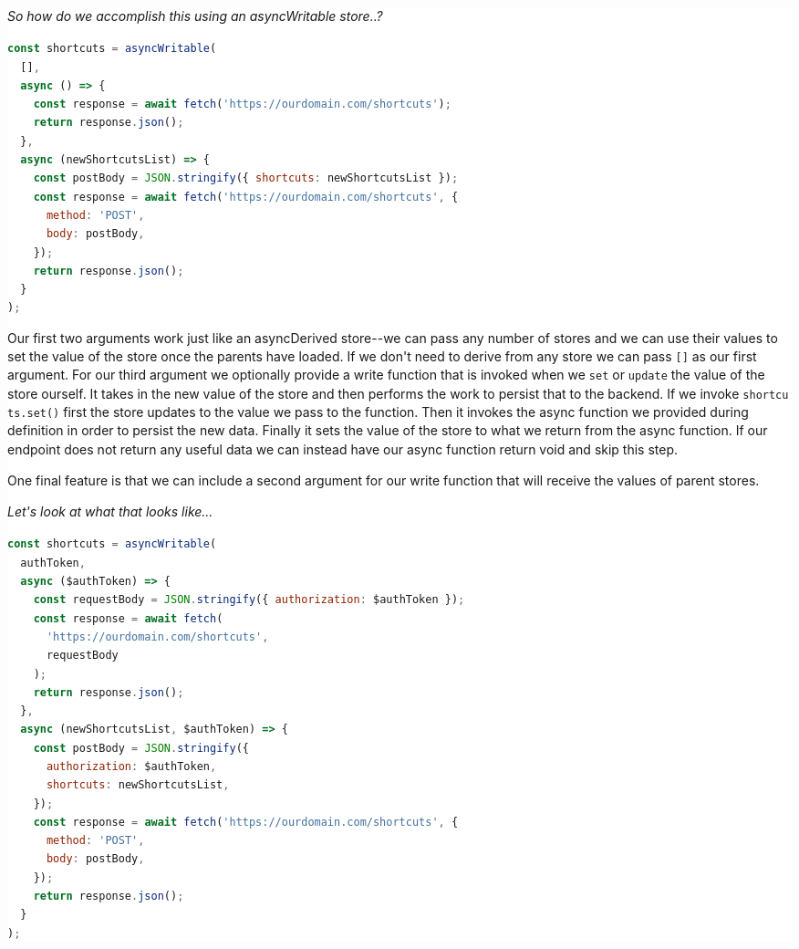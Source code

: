 *So how do we accomplish this using an asyncWritable store..?*

```javascript
const shortcuts = asyncWritable(
  [],
  async () => {
    const response = await fetch('https://ourdomain.com/shortcuts');
    return response.json();
  },
  async (newShortcutsList) => {
    const postBody = JSON.stringify({ shortcuts: newShortcutsList });
    const response = await fetch('https://ourdomain.com/shortcuts', {
      method: 'POST',
      body: postBody,
    });
    return response.json();
  }
);
```

Our first two arguments work just like an asyncDerived store--we can pass any number of stores and we can use their values to set the value of the store once the parents have loaded. If we don't need to derive from any store we can pass `[]` as our first argument. For our third argument we optionally provide a write function that is invoked when we `set` or `update` the value of the store ourself. It takes in the new value of the store and then performs the work to persist that to the backend. If we invoke `shortcuts.set()` first the store updates to the value we pass to the function. Then it invokes the async function we provided during definition in order to persist the new data. Finally it sets the value of the store to what we return from the async function. If our endpoint does not return any useful data we can instead have our async function return void and skip this step.

One final feature is that we can include a second argument for our write function that will receive the values of parent stores.

*Let's look at what that looks like...*

```javascript
const shortcuts = asyncWritable(
  authToken,
  async ($authToken) => {
    const requestBody = JSON.stringify({ authorization: $authToken });
    const response = await fetch(
      'https://ourdomain.com/shortcuts',
      requestBody
    );
    return response.json();
  },
  async (newShortcutsList, $authToken) => {
    const postBody = JSON.stringify({
      authorization: $authToken,
      shortcuts: newShortcutsList,
    });
    const response = await fetch('https://ourdomain.com/shortcuts', {
      method: 'POST',
      body: postBody,
    });
    return response.json();
  }
);
```
